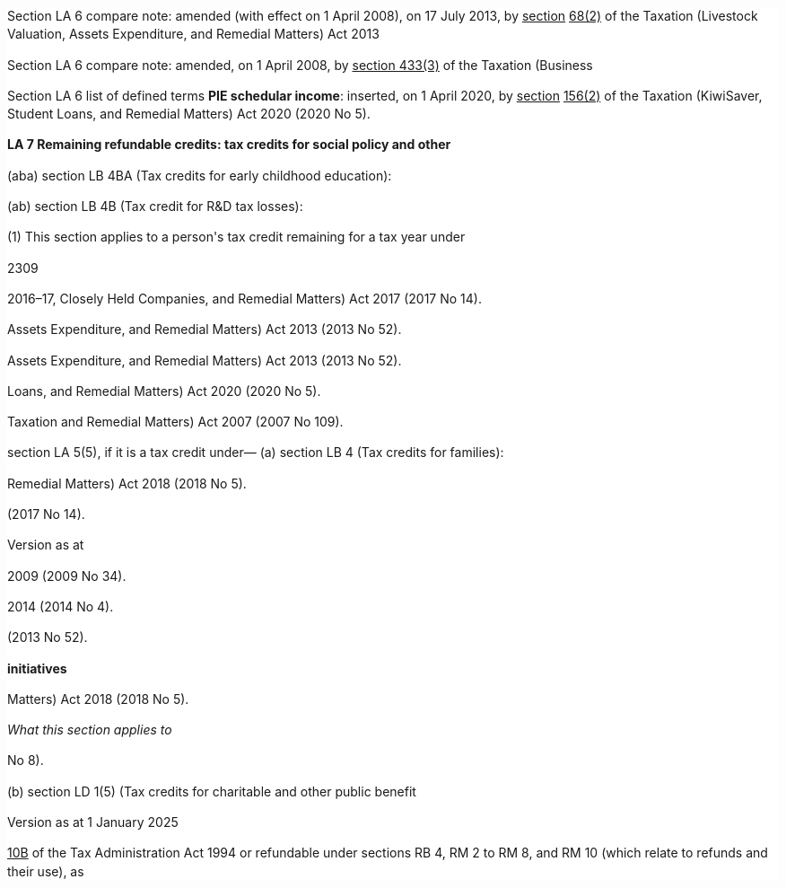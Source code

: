 Section LA 6 compare note: amended (with effect on 1 April 2008), on 17 July 2013, by [section](https://www.legislation.govt.nz/pdflink.aspx?id=DLM5256376) [68(2)](https://www.legislation.govt.nz/pdflink.aspx?id=DLM5256376) of the Taxation (Livestock Valuation, Assets Expenditure, and Remedial Matters) Act 2013

Section LA 6 compare note: amended, on 1 April 2008, by [section 433(3)](https://www.legislation.govt.nz/pdflink.aspx?id=DLM1172631) of the Taxation (Business

Section LA 6 list of defined terms **PIE schedular income**: inserted, on 1 April 2020, by [section](https://www.legislation.govt.nz/pdflink.aspx?id=LMS321746) [156(2)](https://www.legislation.govt.nz/pdflink.aspx?id=LMS321746) of the Taxation (KiwiSaver, Student Loans, and Remedial Matters) Act 2020 (2020 No 5).

**LA 7 Remaining refundable credits: tax credits for social policy and other**

(aba) section LB 4BA (Tax credits for early childhood education):

(ab) section LB 4B (Tax credit for R&D tax losses):

(1) This section applies to a person's tax credit remaining for a tax year under

2309

2016–17, Closely Held Companies, and Remedial Matters) Act 2017 (2017 No 14).

Assets Expenditure, and Remedial Matters) Act 2013 (2013 No 52).

Assets Expenditure, and Remedial Matters) Act 2013 (2013 No 52).

Loans, and Remedial Matters) Act 2020 (2020 No 5).

Taxation and Remedial Matters) Act 2007 (2007 No 109).

section LA 5(5), if it is a tax credit under— (a) section LB 4 (Tax credits for families):

Remedial Matters) Act 2018 (2018 No 5).

(2017 No 14).

Version as at

2009 (2009 No 34).

2014 (2014 No 4).

(2013 No 52).

**initiatives**

Matters) Act 2018 (2018 No 5).

*What this section applies to*

No 8).

(b) section LD 1(5) (Tax credits for charitable and other public benefit

Version as at 1 January 2025

[10B](https://www.legislation.govt.nz/pdflink.aspx?id=DLM357953) of the Tax Administration Act 1994 or refundable under sections RB 4, RM 2 to RM 8, and RM 10 (which relate to refunds and their use), as
